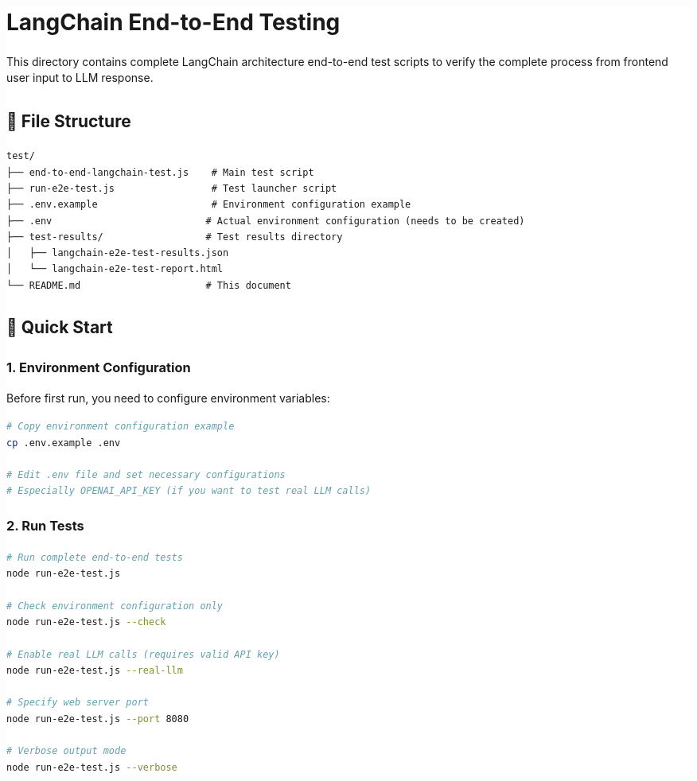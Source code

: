 # LangChain End-to-End Testing

This directory contains complete LangChain architecture end-to-end test scripts to verify the complete process from frontend user input to LLM response.

## 📁 File Structure

```
test/
├── end-to-end-langchain-test.js    # Main test script
├── run-e2e-test.js                 # Test launcher script
├── .env.example                    # Environment configuration example
├── .env                           # Actual environment configuration (needs to be created)
├── test-results/                  # Test results directory
│   ├── langchain-e2e-test-results.json
│   └── langchain-e2e-test-report.html
└── README.md                      # This document
```

## 🚀 Quick Start

### 1. Environment Configuration

Before first run, you need to configure environment variables:

```bash
# Copy environment configuration example
cp .env.example .env

# Edit .env file and set necessary configurations
# Especially OPENAI_API_KEY (if you want to test real LLM calls)
```

### 2. Run Tests

```bash
# Run complete end-to-end tests
node run-e2e-test.js

# Check environment configuration only
node run-e2e-test.js --check

# Enable real LLM calls (requires valid API key)
node run-e2e-test.js --real-llm

# Specify web server port
node run-e2e-test.js --port 8080

# Verbose output mode
node run-e2e-test.js --verbose
```
